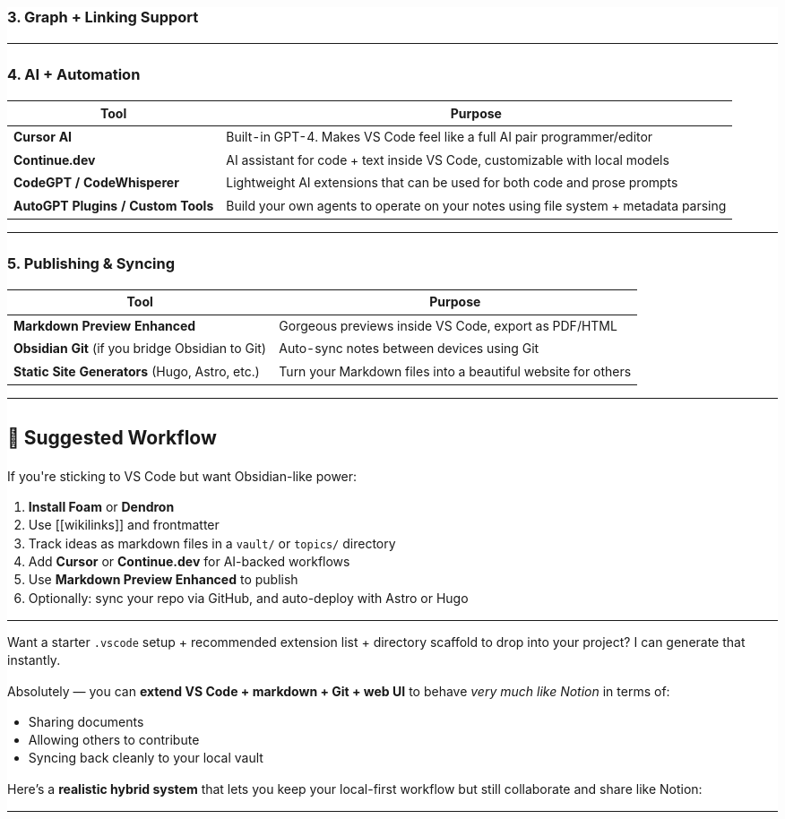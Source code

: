 
### 3\. Graph + Linking Support

---

### 4\. AI + Automation

| Tool | Purpose |
| --- | --- |
| **Cursor AI** | Built-in GPT-4. Makes VS Code feel like a full AI pair programmer/editor |
| **Continue.dev** | AI assistant for code + text inside VS Code, customizable with local models |
| **CodeGPT / CodeWhisperer** | Lightweight AI extensions that can be used for both code and prose prompts |
| **AutoGPT Plugins / Custom Tools** | Build your own agents to operate on your notes using file system + metadata parsing |

---

### 5\. Publishing & Syncing

| Tool | Purpose |
| --- | --- |
| **Markdown Preview Enhanced** | Gorgeous previews inside VS Code, export as PDF/HTML |
| **Obsidian Git** (if you bridge Obsidian to Git) | Auto-sync notes between devices using Git |
| **Static Site Generators** (Hugo, Astro, etc.) | Turn your Markdown files into a beautiful website for others |

---

## 🔄 Suggested Workflow

If you're sticking to VS Code but want Obsidian-like power:

1. **Install Foam** or **Dendron**
2. Use \[\[wikilinks\]\] and frontmatter
3. Track ideas as markdown files in a `vault/` or `topics/` directory
4. Add **Cursor** or **Continue.dev** for AI-backed workflows
5. Use **Markdown Preview Enhanced** to publish
6. Optionally: sync your repo via GitHub, and auto-deploy with Astro or Hugo

---

Want a starter `.vscode` setup + recommended extension list + directory scaffold to drop into your project? I can generate that instantly.

Absolutely — you can **extend VS Code + markdown + Git + web UI** to behave *very much like Notion* in terms of:

- Sharing documents
- Allowing others to contribute
- Syncing back cleanly to your local vault

Here’s a **realistic hybrid system** that lets you keep your local-first workflow but still collaborate and share like Notion:

---